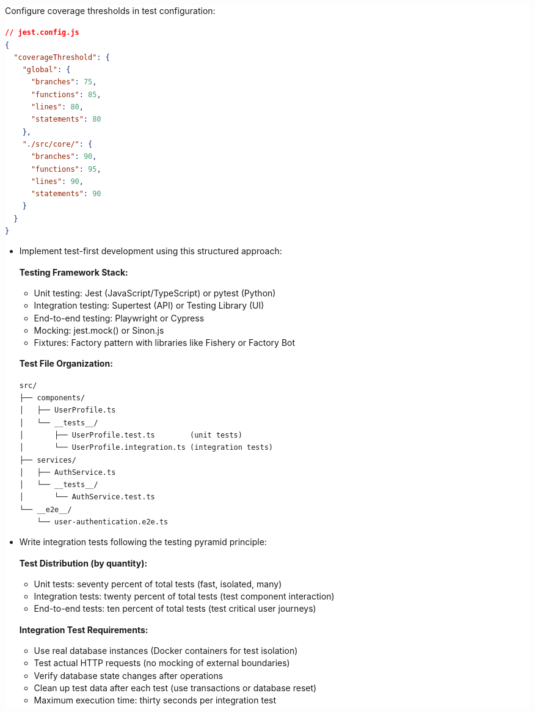   Configure coverage thresholds in test configuration:
  ```json
  // jest.config.js
  {
    "coverageThreshold": {
      "global": {
        "branches": 75,
        "functions": 85,
        "lines": 80,
        "statements": 80
      },
      "./src/core/": {
        "branches": 90,
        "functions": 95,
        "lines": 90,
        "statements": 90
      }
    }
  }
  ```

- Implement test-first development using this structured approach:
  
  **Testing Framework Stack:**
  - Unit testing: Jest (JavaScript/TypeScript) or pytest (Python)
  - Integration testing: Supertest (API) or Testing Library (UI)
  - End-to-end testing: Playwright or Cypress
  - Mocking: jest.mock() or Sinon.js
  - Fixtures: Factory pattern with libraries like Fishery or Factory Bot
  
  **Test File Organization:**
  ```
  src/
  ├── components/
  │   ├── UserProfile.ts
  │   └── __tests__/
  │       ├── UserProfile.test.ts        (unit tests)
  │       └── UserProfile.integration.ts (integration tests)
  ├── services/
  │   ├── AuthService.ts
  │   └── __tests__/
  │       └── AuthService.test.ts
  └── __e2e__/
      └── user-authentication.e2e.ts
  ```

- Write integration tests following the testing pyramid principle:
  
  **Test Distribution (by quantity):**
  - Unit tests: seventy percent of total tests (fast, isolated, many)
  - Integration tests: twenty percent of total tests (test component interaction)
  - End-to-end tests: ten percent of total tests (test critical user journeys)
  
  **Integration Test Requirements:**
  - Use real database instances (Docker containers for test isolation)
  - Test actual HTTP requests (no mocking of external boundaries)
  - Verify database state changes after operations
  - Clean up test data after each test (use transactions or database reset)
  - Maximum execution time: thirty seconds per integration test
  
